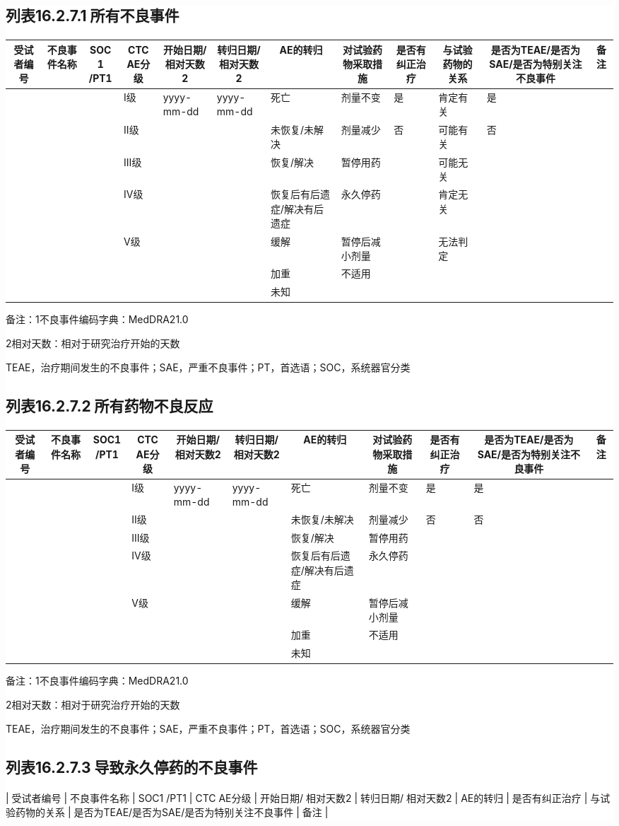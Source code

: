  

 

 

## 列表16.2.7.1 所有不良事件

| 受试者编号 | 不良事件名称 | SOC1   /PT1 | CTC AE分级 | 开始日期/   相对天数2 | 转归日期/   相对天数2 | AE的转归                    | 对试验药物采取措施 | 是否有纠正治疗 | 与试验药物的关系 | 是否为TEAE/是否为SAE/是否为特别关注不良事件 | 备注 |
| ---------- | ------------ | ----------- | ---------- | --------------------- | --------------------- | --------------------------- | ------------------ | -------------- | ---------------- | ------------------------------------------- | ---- |
|            |              |             | Ⅰ级        | yyyy-mm-dd            | yyyy-mm-dd            | 死亡                        | 剂量不变           | 是             | 肯定有关         | 是                                          |      |
|            |              |             | Ⅱ级        |                       |                       | 未恢复/未解决               | 剂量减少           | 否             | 可能有关         | 否                                          |      |
|            |              |             | Ⅲ级        |                       |                       | 恢复/解决                   | 暂停用药           |                | 可能无关         |                                             |      |
|            |              |             | Ⅳ级        |                       |                       | 恢复后有后遗症/解决有后遗症 | 永久停药           |                | 肯定无关         |                                             |      |
|            |              |             | Ⅴ级        |                       |                       | 缓解                        | 暂停后减小剂量     |                | 无法判定         |                                             |      |
|            |              |             |            |                       |                       | 加重                        | 不适用             |                |                  |                                             |      |
|            |              |             |            |                       |                       | 未知                        |                    |                |                  |                                             |      |

备注：1不良事件编码字典：MedDRA21.0

2相对天数：相对于研究治疗开始的天数

TEAE，治疗期间发生的不良事件；SAE，严重不良事件；PT，首选语；SOC，系统器官分类




## 列表16.2.7.2 所有药物不良反应

| 受试者编号 | 不良事件名称 | SOC1   /PT1 | CTC AE分级 | 开始日期/   相对天数2 | 转归日期/   相对天数2 | AE的转归                    | 对试验药物采取措施 | 是否有纠正治疗 | 是否为TEAE/是否为SAE/是否为特别关注不良事件 | 备注 |
| ---------- | ------------ | ----------- | ---------- | --------------------- | --------------------- | --------------------------- | ------------------ | -------------- | ------------------------------------------- | ---- |
|            |              |             | Ⅰ级        | yyyy-mm-dd            | yyyy-mm-dd            | 死亡                        | 剂量不变           | 是             | 是                                          |      |
|            |              |             | Ⅱ级        |                       |                       | 未恢复/未解决               | 剂量减少           | 否             | 否                                          |      |
|            |              |             | Ⅲ级        |                       |                       | 恢复/解决                   | 暂停用药           |                |                                             |      |
|            |              |             | Ⅳ级        |                       |                       | 恢复后有后遗症/解决有后遗症 | 永久停药           |                |                                             |      |
|            |              |             | Ⅴ级        |                       |                       | 缓解                        | 暂停后减小剂量     |                |                                             |      |
|            |              |             |            |                       |                       | 加重                        | 不适用             |                |                                             |      |
|            |              |             |            |                       |                       | 未知                        |                    |                |                                             |      |

备注：1不良事件编码字典：MedDRA21.0 

2相对天数：相对于研究治疗开始的天数

TEAE，治疗期间发生的不良事件；SAE，严重不良事件；PT，首选语；SOC，系统器官分类

 






## 列表16.2.7.3 导致永久停药的不良事件

| 受试者编号 | 不良事件名称 | SOC1   /PT1 | CTC AE分级 | 开始日期/   相对天数2 | 转归日期/   相对天数2 | AE的转归                    | 是否有纠正治疗 | 与试验药物的关系 | 是否为TEAE/是否为SAE/是否为特别关注不良事件 | 备注 |
